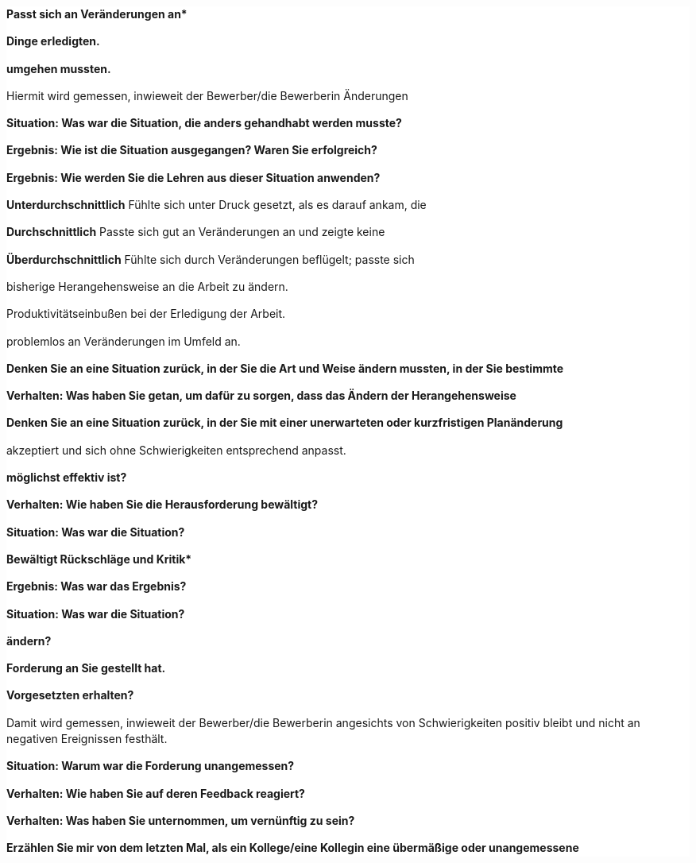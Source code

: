 **Passt sich an Veränderungen an\***

**Dinge erledigten.**

**umgehen mussten.**

Hiermit wird gemessen, inwieweit der Bewerber/die Bewerberin Änderungen

**Situation: Was war die Situation, die anders gehandhabt werden musste?**

**Ergebnis: Wie ist die Situation ausgegangen? Waren Sie erfolgreich?**

**Ergebnis: Wie werden Sie die Lehren aus dieser Situation anwenden?**

**Unterdurchschnittlich** Fühlte sich unter Druck gesetzt, als es darauf ankam, die

**Durchschnittlich** Passte sich gut an Veränderungen an und zeigte keine

**Überdurchschnittlich** Fühlte sich durch Veränderungen beflügelt; passte sich

bisherige Herangehensweise an die Arbeit zu ändern.

Produktivitätseinbußen bei der Erledigung der Arbeit.

problemlos an Veränderungen im Umfeld an.

**Denken Sie an eine Situation zurück, in der Sie die Art und Weise ändern mussten, in der Sie bestimmte**

**Verhalten: Was haben Sie getan, um dafür zu sorgen, dass das Ändern der Herangehensweise**

**Denken Sie an eine Situation zurück, in der Sie mit einer unerwarteten oder kurzfristigen Planänderung**

akzeptiert und sich ohne Schwierigkeiten entsprechend anpasst.

**möglichst effektiv ist?**

**Verhalten: Wie haben Sie die Herausforderung bewältigt?**

**Situation: Was war die Situation?**

**Bewältigt Rückschläge und Kritik\***

**Ergebnis: Was war das Ergebnis?**

**Situation: Was war die Situation?**

**ändern?**

**Forderung an Sie gestellt hat.**

**Vorgesetzten erhalten?**

Damit wird gemessen, inwieweit der Bewerber/die Bewerberin angesichts von Schwierigkeiten positiv bleibt und nicht an negativen Ereignissen festhält.

**Situation: Warum war die Forderung unangemessen?**

**Verhalten: Wie haben Sie auf deren Feedback reagiert?**

**Verhalten: Was haben Sie unternommen, um vernünftig zu sein?**

**Erzählen Sie mir von dem letzten Mal, als ein Kollege/eine Kollegin eine übermäßige oder unangemessene**
